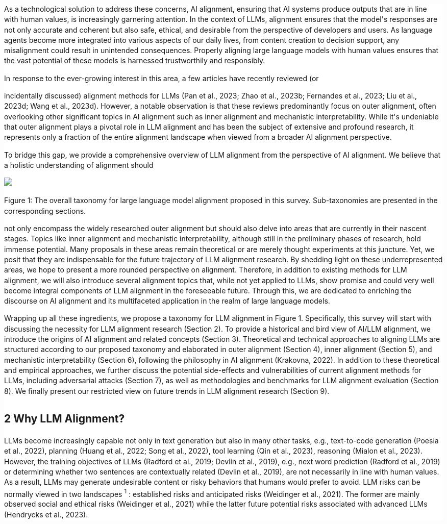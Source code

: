 As a technological solution to address these concerns, AI alignment, ensuring that AI systems produce outputs that are in line with human values, is increasingly garnering attention. In the context of LLMs, alignment ensures that the model's responses are not only accurate and coherent but also safe, ethical, and desirable from the perspective of developers and users. As language agents become more integrated into various aspects of our daily lives, from content creation to decision support, any misalignment could result in unintended consequences. Properly aligning large language models with human values ensures that the vast potential of these models is harnessed trustworthily and responsibly.

In response to the ever-growing interest in this area, a few articles have recently reviewed (or

incidentally discussed) alignment methods for LLMs (Pan et al., 2023; Zhao et al., 2023b; Fernandes et al., 2023; Liu et al., 2023d; Wang et al., 2023d). However, a notable observation is that these reviews predominantly focus on outer alignment, often overlooking other significant topics in AI alignment such as inner alignment and mechanistic interpretability. While it's undeniable that outer alignment plays a pivotal role in LLM alignment and has been the subject of extensive and profound research, it represents only a fraction of the entire alignment landscape when viewed from a broader AI alignment perspective.

To bridge this gap, we provide a comprehensive overview of LLM alignment from the perspective of AI alignment. We believe that a holistic understanding of alignment should

![](https://cdn.mathpix.com/cropped/2024_05_29_1e91e613ead31674888bg-06.jpg?height=412&width=1548&top_left_y=325&top_left_x=294)

Figure 1: The overall taxonomy for large language model alignment proposed in this survey. Sub-taxonomies are presented in the corresponding sections.

not only encompass the widely researched outer alignment but should also delve into areas that are currently in their nascent stages. Topics like inner alignment and mechanistic interpretability, although still in the preliminary phases of research, hold immense potential. Many proposals in these areas remain theoretical or are merely thought experiments at this juncture. Yet, we posit that they are indispensable for the future trajectory of LLM alignment research. By shedding light on these underrepresented areas, we hope to present a more rounded perspective on alignment. Therefore, in addition to existing methods for LLM alignment, we will also introduce several alignment topics that, while not yet applied to LLMs, show promise and could very well become integral components of LLM alignment in the foreseeable future. Through this, we are dedicated to enriching the discourse on AI alignment and its multifaceted application in the realm of large language models.

Wrapping up all these ingredients, we propose a taxonomy for LLM alignment in Figure 1. Specifically, this survey will start with discussing the necessity for LLM alignment research (Section 2). To provide a historical and bird view of AI/LLM alignment, we introduce the origins of AI alignment and related concepts (Section 3). Theoretical and technical approaches to aligning LLMs are structured according to our proposed taxonomy and elaborated in outer alignment (Section 4), inner alignment (Section 5), and mechanistic interpretability (Section 6), following the philosophy in AI alignment (Krakovna, 2022). In addition to these theoretical and empirical approaches, we further discuss the potential side-effects and vulnerabilities of current alignment methods for LLMs, including adversarial attacks (Section 7), as well as methodologies and benchmarks for LLM alignment evaluation (Section 8). We finally present our restricted view on future trends in LLM alignment research (Section 9).

## 2 Why LLM Alignment?

LLMs become increasingly capable not only in text generation but also in many other tasks, e.g., text-to-code generation (Poesia et al., 2022), planning (Huang et al., 2022; Song et al., 2022), tool learning (Qin et al., 2023), reasoning (Mialon et al., 2023). However, the training objectives of LLMs (Radford et al., 2019; Devlin et al., 2019), e.g., next word prediction (Radford et al., 2019) or determining whether two sentences are contextually related (Devlin
et al., 2019), are not necessarily in line with human values. As a result, LLMs may generate undesirable content or risky behaviors that humans would prefer to avoid. LLM risks can be normally viewed in two landscapes ${ }^{1}$ : established risks and anticipated risks (Weidinger et al., 2021). The former are mainly observed social and ethical risks (Weidinger et al., 2021) while the latter future potential risks associated with advanced LLMs (Hendrycks et al., 2023).
